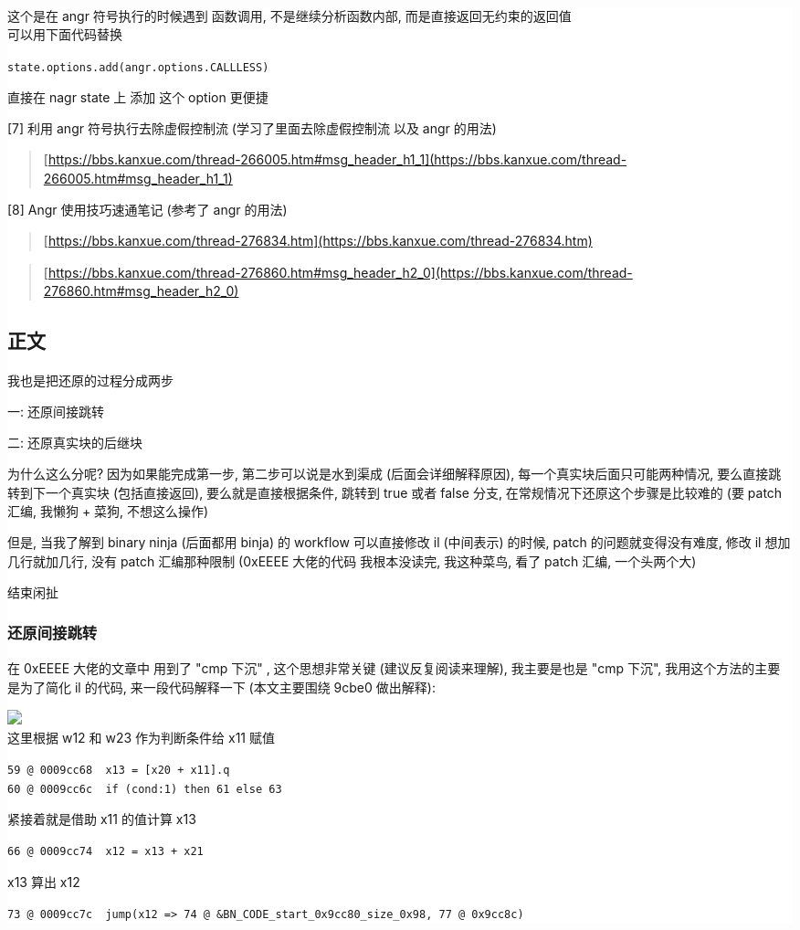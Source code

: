 这个是在 angr 符号执行的时候遇到 函数调用, 不是继续分析函数内部, 而是直接返回无约束的返回值  
可以用下面代码替换

```
state.options.add(angr.options.CALLLESS)
```

直接在 nagr state 上 添加 这个 option 更便捷

[7] 利用 angr 符号执行去除虚假控制流 (学习了里面去除虚假控制流 以及 angr 的用法)

> [https://bbs.kanxue.com/thread-266005.htm#msg_header_h1_1](https://bbs.kanxue.com/thread-266005.htm#msg_header_h1_1)

[8] Angr 使用技巧速通笔记 (参考了 angr 的用法)

> [https://bbs.kanxue.com/thread-276834.htm](https://bbs.kanxue.com/thread-276834.htm)

> [https://bbs.kanxue.com/thread-276860.htm#msg_header_h2_0](https://bbs.kanxue.com/thread-276860.htm#msg_header_h2_0)

正文
--

我也是把还原的过程分成两步

一: 还原间接跳转

二: 还原真实块的后继块

为什么这么分呢? 因为如果能完成第一步, 第二步可以说是水到渠成 (后面会详细解释原因), 每一个真实块后面只可能两种情况, 要么直接跳转到下一个真实块 (包括直接返回), 要么就是直接根据条件, 跳转到 true 或者 false 分支, 在常规情况下还原这个步骤是比较难的 (要 patch 汇编, 我懒狗 + 菜狗, 不想这么操作)

但是, 当我了解到 binary ninja (后面都用 binja) 的 workflow 可以直接修改 il (中间表示) 的时候, patch 的问题就变得没有难度, 修改 il 想加几行就加几行, 没有 patch 汇编那种限制 (0xEEEE 大佬的代码 我根本没读完, 我这种菜鸟, 看了 patch 汇编, 一个头两个大)

结束闲扯

### 还原间接跳转

在 0xEEEE 大佬的文章中 用到了 "cmp 下沉" , 这个思想非常关键 (建议反复阅读来理解), 我主要是也是 "cmp 下沉", 我用这个方法的主要是为了简化 il 的代码, 来一段代码解释一下 (本文主要围绕 9cbe0 做出解释):

![](https://bbs.kanxue.com/upload/attach/202409/878476_D9PUQDJ86GPJ2C3.png)  
这里根据 w12 和 w23 作为判断条件给 x11 赋值

```
59 @ 0009cc68  x13 = [x20 + x11].q
60 @ 0009cc6c  if (cond:1) then 61 else 63
```

紧接着就是借助 x11 的值计算 x13

```
66 @ 0009cc74  x12 = x13 + x21
```

x13 算出 x12

```
73 @ 0009cc7c  jump(x12 => 74 @ &BN_CODE_start_0x9cc80_size_0x98, 77 @ 0x9cc8c)
```
